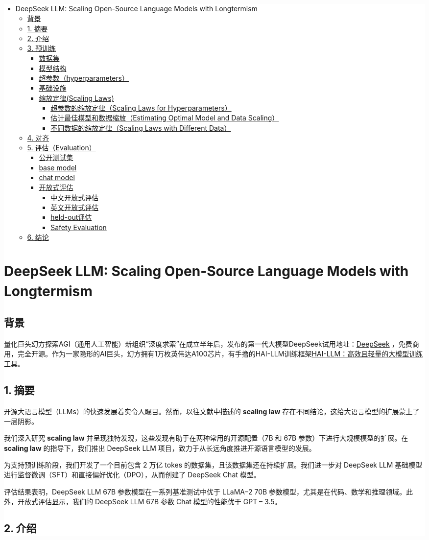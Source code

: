 - [DeepSeek LLM: Scaling Open-Source Language Models with Longtermism](#deepseek-llm-scaling-open-source-language-models-with-longtermism)
  - [背景](#背景)
  - [1. 摘要](#1-摘要)
  - [2. 介绍](#2-介绍)
  - [3. 预训练](#3-预训练)
    - [数据集](#数据集)
    - [模型结构](#模型结构)
    - [超参数（hyperparameters）](#超参数hyperparameters)
    - [基础设施](#基础设施)
    - [缩放定律(Scaling Laws)](#缩放定律scaling-laws)
      - [超参数的缩放定律（Scaling Laws for Hyperparameters）](#超参数的缩放定律scaling-laws-for-hyperparameters)
      - [估计最佳模型和数据缩放（Estimating Optimal Model and Data Scaling）](#估计最佳模型和数据缩放estimating-optimal-model-and-data-scaling)
      - [不同数据的缩放定律（Scaling Laws with Different Data）](#不同数据的缩放定律scaling-laws-with-different-data)
  - [4. 对齐](#4-对齐)
  - [5. 评估（Evaluation）](#5-评估evaluation)
    - [公开测试集](#公开测试集)
    - [base model](#base-model)
    - [chat model](#chat-model)
    - [开放式评估](#开放式评估)
      - [中文开放式评估](#中文开放式评估)
      - [英文开放式评估](#英文开放式评估)
      - [held-out评估](#held-out评估)
      - [Safety Evaluation](#safety-evaluation)
  - [6. 结论](#6-结论)


# DeepSeek LLM: Scaling Open-Source Language Models with Longtermism

## 背景
量化巨头幻方探索AGI（通用人工智能）新组织“深度求索”在成立半年后，发布的第一代大模型DeepSeek试用地址：[DeepSeek](https://chat.deepseek.com/sign_in) ，免费商用，完全开源。作为一家隐形的AI巨头，幻方拥有1万枚英伟达A100芯片，有手撸的HAI-LLM训练框架[HAI-LLM：高效且轻量的大模型训练工具](https://www.high-flyer.cn/blog/hai-llm/)。

## 1. 摘要

开源大语言模型（LLMs）的快速发展着实令人瞩目。然而，以往文献中描述的 **scaling law** 存在不同结论，这给大语言模型的扩展蒙上了一层阴影。

我们深入研究 **scaling law** 并呈现独特发现，这些发现有助于在两种常用的开源配置（7B 和 67B 参数）下进行大规模模型的扩展。在 **scaling law** 的指导下，我们推出 DeepSeek LLM 项目，致力于从长远角度推进开源语言模型的发展。

为支持预训练阶段，我们开发了一个目前包含 2 万亿 tokes 的数据集，且该数据集还在持续扩展。我们进一步对 DeepSeek LLM 基础模型进行监督微调（SFT）和直接偏好优化（DPO），从而创建了 DeepSeek Chat 模型。

评估结果表明，DeepSeek LLM 67B 参数模型在一系列基准测试中优于 LLaMA–2 70B 参数模型，尤其是在代码、数学和推理领域。此外，开放式评估显示，我们的 DeepSeek LLM 67B 参数 Chat 模型的性能优于 GPT – 3.5。


## 2. 介绍
